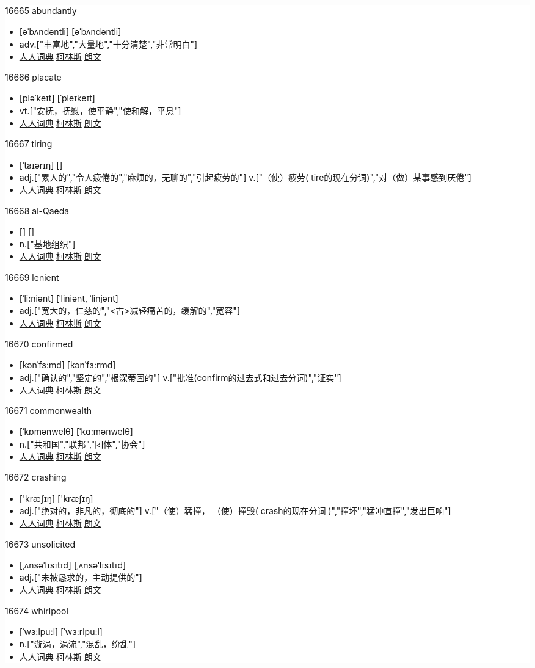 16665 abundantly 
- [əˈbʌndəntli]  [əˈbʌndəntli] 
- adv.["丰富地","大量地","十分清楚","非常明白"]   
- [人人词典](https://www.91dict.com/words?w=abundantly) [柯林斯](https://www.collinsdictionary.com/zh/dictionary/english/abundantly) [朗文](https://www.ldoceonline.com/dictionary/abundantly) 

16666 placate 
- [pləˈkeɪt]  [ˈpleɪkeɪt] 
- vt.["安抚，抚慰，使平静","使和解，平息"]   
- [人人词典](https://www.91dict.com/words?w=placate) [柯林斯](https://www.collinsdictionary.com/zh/dictionary/english/placate) [朗文](https://www.ldoceonline.com/dictionary/placate) 

16667 tiring 
- [ˈtaɪərɪŋ]  [] 
- adj.["累人的","令人疲倦的","麻烦的，无聊的","引起疲劳的"]  v.["（使）疲劳( tire的现在分词)","对（做）某事感到厌倦"]   
- [人人词典](https://www.91dict.com/words?w=tiring) [柯林斯](https://www.collinsdictionary.com/zh/dictionary/english/tiring) [朗文](https://www.ldoceonline.com/dictionary/tiring) 

16668 al-Qaeda 
- []  [] 
- n.["基地组织"]   
- [人人词典](https://www.91dict.com/words?w=al-Qaeda) [柯林斯](https://www.collinsdictionary.com/zh/dictionary/english/al-Qaeda) [朗文](https://www.ldoceonline.com/dictionary/al-Qaeda) 

16669 lenient 
- [ˈli:niənt]  [ˈliniənt, ˈlinjənt] 
- adj.["宽大的，仁慈的","<古>减轻痛苦的，缓解的","宽容"]   
- [人人词典](https://www.91dict.com/words?w=lenient) [柯林斯](https://www.collinsdictionary.com/zh/dictionary/english/lenient) [朗文](https://www.ldoceonline.com/dictionary/lenient) 

16670 confirmed 
- [kənˈfɜ:md]  [kənˈfɜ:rmd] 
- adj.["确认的","坚定的","根深蒂固的"]  v.["批准(confirm的过去式和过去分词)","证实"]   
- [人人词典](https://www.91dict.com/words?w=confirmed) [柯林斯](https://www.collinsdictionary.com/zh/dictionary/english/confirmed) [朗文](https://www.ldoceonline.com/dictionary/confirmed) 

16671 commonwealth 
- [ˈkɒmənwelθ]  [ˈkɑ:mənwelθ] 
- n.["共和国","联邦","团体","协会"]   
- [人人词典](https://www.91dict.com/words?w=commonwealth) [柯林斯](https://www.collinsdictionary.com/zh/dictionary/english/commonwealth) [朗文](https://www.ldoceonline.com/dictionary/commonwealth) 

16672 crashing 
- ['kræʃɪŋ]  ['kræʃɪŋ] 
- adj.["绝对的，非凡的，彻底的"]  v.["（使）猛撞， （使）撞毁( crash的现在分词 )","撞坏","猛冲直撞","发出巨响"]   
- [人人词典](https://www.91dict.com/words?w=crashing) [柯林斯](https://www.collinsdictionary.com/zh/dictionary/english/crashing) [朗文](https://www.ldoceonline.com/dictionary/crashing) 

16673 unsolicited 
- [ˌʌnsəˈlɪsɪtɪd]  [ˌʌnsəˈlɪsɪtɪd] 
- adj.["未被恳求的，主动提供的"]   
- [人人词典](https://www.91dict.com/words?w=unsolicited) [柯林斯](https://www.collinsdictionary.com/zh/dictionary/english/unsolicited) [朗文](https://www.ldoceonline.com/dictionary/unsolicited) 

16674 whirlpool 
- [ˈwɜ:lpu:l]  [ˈwɜ:rlpu:l] 
- n.["漩涡，涡流","混乱，纷乱"]   
- [人人词典](https://www.91dict.com/words?w=whirlpool) [柯林斯](https://www.collinsdictionary.com/zh/dictionary/english/whirlpool) [朗文](https://www.ldoceonline.com/dictionary/whirlpool) 
